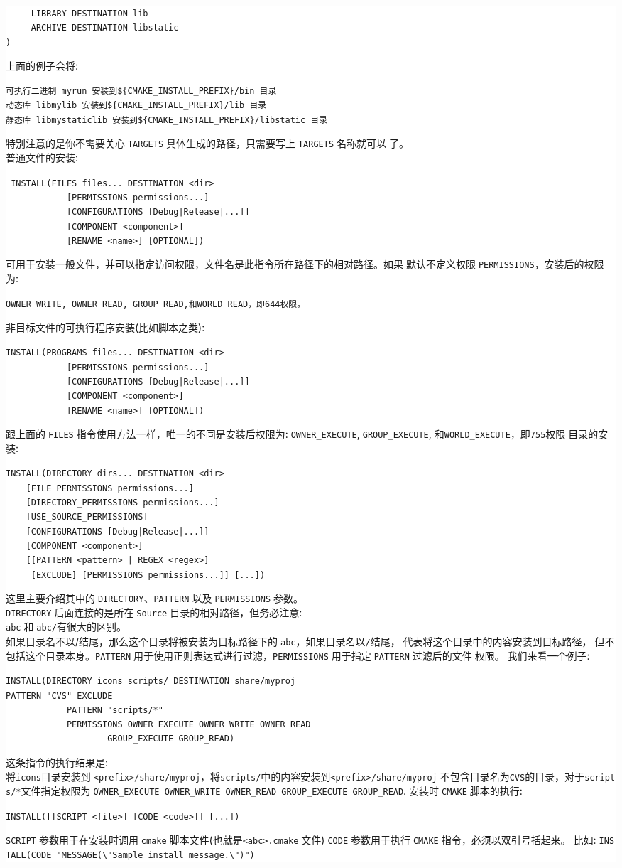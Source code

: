 ```
     LIBRARY DESTINATION lib
     ARCHIVE DESTINATION libstatic
)
```
上面的例子会将:
```
可执行二进制 myrun 安装到${CMAKE_INSTALL_PREFIX}/bin 目录
动态库 libmylib 安装到${CMAKE_INSTALL_PREFIX}/lib 目录
静态库 libmystaticlib 安装到${CMAKE_INSTALL_PREFIX}/libstatic 目录
```
特别注意的是你不需要关心 `TARGETS` 具体生成的路径，只需要写上 `TARGETS` 名称就可以 了。  
普通文件的安装:  
```
 INSTALL(FILES files... DESTINATION <dir>
            [PERMISSIONS permissions...]
            [CONFIGURATIONS [Debug|Release|...]]
            [COMPONENT <component>]
            [RENAME <name>] [OPTIONAL])
```
可用于安装一般文件，并可以指定访问权限，文件名是此指令所在路径下的相对路径。如果 默认不定义权限 `PERMISSIONS`，安装后的权限为:
```
OWNER_WRITE, OWNER_READ, GROUP_READ,和WORLD_READ，即644权限。
```
非目标文件的可执行程序安装(比如脚本之类): 
```
INSTALL(PROGRAMS files... DESTINATION <dir>
            [PERMISSIONS permissions...]
            [CONFIGURATIONS [Debug|Release|...]]
            [COMPONENT <component>]
            [RENAME <name>] [OPTIONAL])
```
跟上面的 `FILES` 指令使用方法一样，唯一的不同是安装后权限为: `OWNER_EXECUTE`, `GROUP_EXECUTE`, 和`WORLD_EXECUTE`，即`755`权限 目录的安装:
```  
INSTALL(DIRECTORY dirs... DESTINATION <dir>
    [FILE_PERMISSIONS permissions...]
    [DIRECTORY_PERMISSIONS permissions...]
    [USE_SOURCE_PERMISSIONS]
    [CONFIGURATIONS [Debug|Release|...]]
    [COMPONENT <component>]
    [[PATTERN <pattern> | REGEX <regex>]
     [EXCLUDE] [PERMISSIONS permissions...]] [...])
```
这里主要介绍其中的 `DIRECTORY`、`PATTERN` 以及 `PERMISSIONS` 参数。  
`DIRECTORY` 后面连接的是所在 `Source` 目录的相对路径，但务必注意:  
`abc` 和 `abc/`有很大的区别。  
如果目录名不以/结尾，那么这个目录将被安装为目标路径下的 `abc`，如果目录名以`/`结尾， 代表将这个目录中的内容安装到目标路径，
但不包括这个目录本身。`PATTERN` 用于使用正则表达式进行过滤，`PERMISSIONS` 用于指定 `PATTERN` 过滤后的文件 权限。
我们来看一个例子:
```
INSTALL(DIRECTORY icons scripts/ DESTINATION share/myproj
PATTERN "CVS" EXCLUDE
            PATTERN "scripts/*"
            PERMISSIONS OWNER_EXECUTE OWNER_WRITE OWNER_READ
                    GROUP_EXECUTE GROUP_READ)
```
这条指令的执行结果是:  
将`icons`目录安装到 `<prefix>/share/myproj`，将`scripts/`中的内容安装到`<prefix>/share/myproj`
不包含目录名为`CVS`的目录，对于`scripts/*`文件指定权限为 `OWNER_EXECUTE OWNER_WRITE OWNER_READ GROUP_EXECUTE GROUP_READ`.
安装时 `CMAKE` 脚本的执行:
```
INSTALL([[SCRIPT <file>] [CODE <code>]] [...])
```
`SCRIPT` 参数用于在安装时调用 `cmake` 脚本文件(也就是`<abc>.cmake` 文件) `CODE` 参数用于执行 `CMAKE` 指令，必须以双引号括起来。
比如: `INSTALL(CODE "MESSAGE(\"Sample install message.\")")`